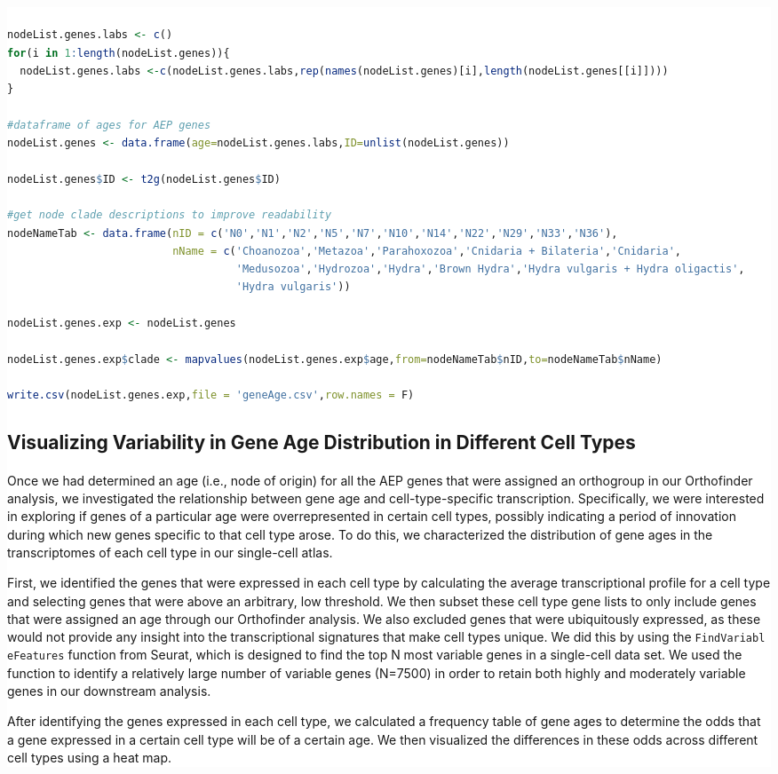 ```R

nodeList.genes.labs <- c()
for(i in 1:length(nodeList.genes)){
  nodeList.genes.labs <-c(nodeList.genes.labs,rep(names(nodeList.genes)[i],length(nodeList.genes[[i]])))
}

#dataframe of ages for AEP genes
nodeList.genes <- data.frame(age=nodeList.genes.labs,ID=unlist(nodeList.genes))

nodeList.genes$ID <- t2g(nodeList.genes$ID)

#get node clade descriptions to improve readability
nodeNameTab <- data.frame(nID = c('N0','N1','N2','N5','N7','N10','N14','N22','N29','N33','N36'),
                          nName = c('Choanozoa','Metazoa','Parahoxozoa','Cnidaria + Bilateria','Cnidaria',
                                    'Medusozoa','Hydrozoa','Hydra','Brown Hydra','Hydra vulgaris + Hydra oligactis',
                                    'Hydra vulgaris'))

nodeList.genes.exp <- nodeList.genes

nodeList.genes.exp$clade <- mapvalues(nodeList.genes.exp$age,from=nodeNameTab$nID,to=nodeNameTab$nName)

write.csv(nodeList.genes.exp,file = 'geneAge.csv',row.names = F)
```

## Visualizing Variability in Gene Age Distribution in Different Cell Types

Once we had determined an age (i.e., node of origin) for all the AEP genes that were assigned an orthogroup in our Orthofinder analysis, we investigated the relationship between gene age and cell-type-specific transcription. Specifically, we were interested in exploring if genes of a particular age were overrepresented in certain cell types, possibly indicating a period of innovation during which new genes specific to that cell type arose. To do this, we characterized the distribution of gene ages in the transcriptomes of each cell type in our single-cell atlas. 

First, we identified the genes that were expressed in each cell type by calculating the average transcriptional profile for a cell type and selecting genes that were above an arbitrary, low threshold. We then subset these cell type gene lists to only include genes that were assigned an age through our Orthofinder analysis. We also excluded genes that were ubiquitously expressed, as these would not provide any insight into the transcriptional signatures that make cell types unique. We did this by using the `FindVariableFeatures` function from Seurat, which is designed to find the top N most variable genes in a single-cell data set. We used the function to identify a relatively large number of variable genes (N=7500) in order to retain both highly and moderately variable genes in our downstream analysis.

After identifying the genes expressed in each cell type, we calculated a frequency table of gene ages to determine the odds that a gene expressed in a certain cell type will be of a certain age. We then visualized the differences in these odds across different cell types using a heat map.
